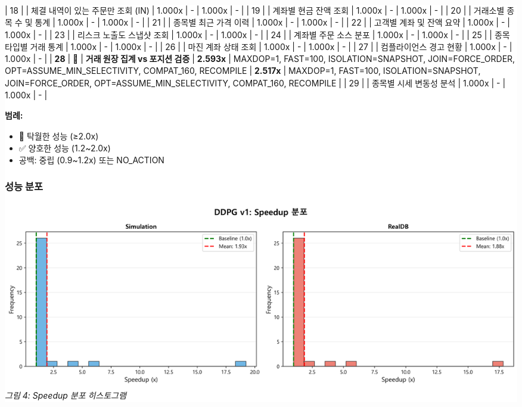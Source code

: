 | 18 | | 체결 내역이 있는 주문만 조회 (IN) | 1.000x | - | 1.000x | - |
| 19 | | 계좌별 현금 잔액 조회 | 1.000x | - | 1.000x | - |
| 20 | | 거래소별 종목 수 및 통계 | 1.000x | - | 1.000x | - |
| 21 | | 종목별 최근 가격 이력 | 1.000x | - | 1.000x | - |
| 22 | | 고객별 계좌 및 잔액 요약 | 1.000x | - | 1.000x | - |
| 23 | | 리스크 노출도 스냅샷 조회 | 1.000x | - | 1.000x | - |
| 24 | | 계좌별 주문 소스 분포 | 1.000x | - | 1.000x | - |
| 25 | | 종목 타입별 거래 통계 | 1.000x | - | 1.000x | - |
| 26 | | 마진 계좌 상태 조회 | 1.000x | - | 1.000x | - |
| 27 | | 컴플라이언스 경고 현황 | 1.000x | - | 1.000x | - |
| **28** | 🚀 | **거래 원장 집계 vs 포지션 검증** | **2.593x** | MAXDOP=1, FAST=100, ISOLATION=SNAPSHOT, JOIN=FORCE_ORDER, OPT=ASSUME_MIN_SELECTIVITY, COMPAT_160, RECOMPILE | **2.517x** | MAXDOP=1, FAST=100, ISOLATION=SNAPSHOT, JOIN=FORCE_ORDER, OPT=ASSUME_MIN_SELECTIVITY, COMPAT_160, RECOMPILE |
| 29 | | 종목별 시세 변동성 분석 | 1.000x | - | 1.000x | - |

**범례:**
- 🚀 탁월한 성능 (≥2.0x)
- ✅ 양호한 성능 (1.2~2.0x)
- 공백: 중립 (0.9~1.2x) 또는 NO_ACTION

### 성능 분포

![Speedup Distribution](charts/speedup_distribution.png)
*그림 4: Speedup 분포 히스토그램*
